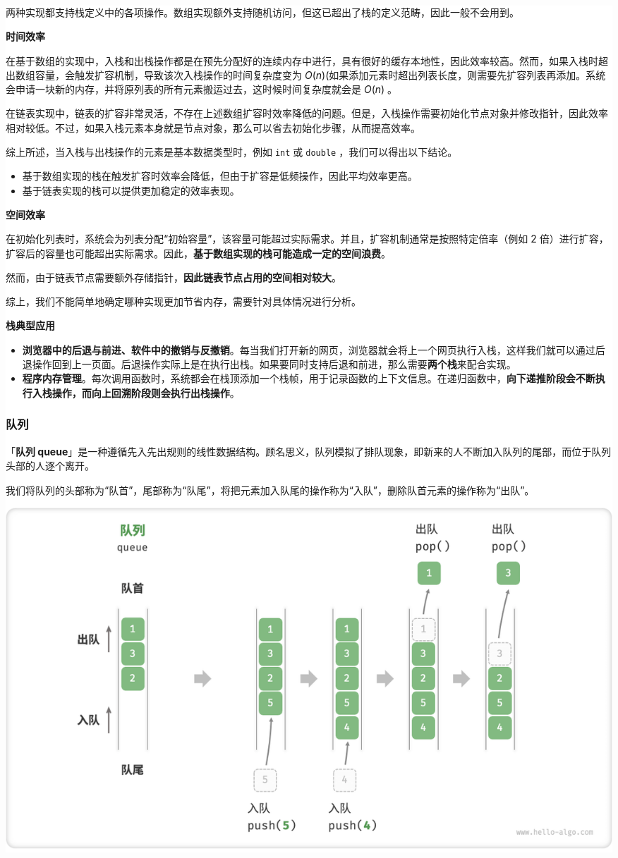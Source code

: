 两种实现都支持栈定义中的各项操作。数组实现额外支持随机访问，但这已超出了栈的定义范畴，因此一般不会用到。

**时间效率**

在基于数组的实现中，入栈和出栈操作都是在预先分配好的连续内存中进行，具有很好的缓存本地性，因此效率较高。然而，如果入栈时超出数组容量，会触发扩容机制，导致该次入栈操作的时间复杂度变为 $O(n)$(如果添加元素时超出列表长度，则需要先扩容列表再添加。系统会申请一块新的内存，并将原列表的所有元素搬运过去，这时候时间复杂度就会是 $O(n)$ 。

在链表实现中，链表的扩容非常灵活，不存在上述数组扩容时效率降低的问题。但是，入栈操作需要初始化节点对象并修改指针，因此效率相对较低。不过，如果入栈元素本身就是节点对象，那么可以省去初始化步骤，从而提高效率。

综上所述，当入栈与出栈操作的元素是基本数据类型时，例如 `int` 或 `double` ，我们可以得出以下结论。

- 基于数组实现的栈在触发扩容时效率会降低，但由于扩容是低频操作，因此平均效率更高。
- 基于链表实现的栈可以提供更加稳定的效率表现。

**空间效率**

在初始化列表时，系统会为列表分配“初始容量”，该容量可能超过实际需求。并且，扩容机制通常是按照特定倍率（例如 2 倍）进行扩容，扩容后的容量也可能超出实际需求。因此，**基于数组实现的栈可能造成一定的空间浪费**。

然而，由于链表节点需要额外存储指针，**因此链表节点占用的空间相对较大**。

综上，我们不能简单地确定哪种实现更加节省内存，需要针对具体情况进行分析。

**栈典型应用**

- **浏览器中的后退与前进、软件中的撤销与反撤销**。每当我们打开新的网页，浏览器就会将上一个网页执行入栈，这样我们就可以通过后退操作回到上一页面。后退操作实际上是在执行出栈。如果要同时支持后退和前进，那么需要**两个栈**来配合实现。
- **程序内存管理**。每次调用函数时，系统都会在栈顶添加一个栈帧，用于记录函数的上下文信息。在递归函数中，**向下递推阶段会不断执行入栈操作，而向上回溯阶段则会执行出栈操作**。

### 队列

「**队列 queue**」是一种遵循先入先出规则的线性数据结构。顾名思义，队列模拟了排队现象，即新来的人不断加入队列的尾部，而位于队列头部的人逐个离开。

我们将队列的头部称为“队首”，尾部称为“队尾”，将把元素加入队尾的操作称为“入队”，删除队首元素的操作称为“出队”。

![img](img\queue_operations.png)
